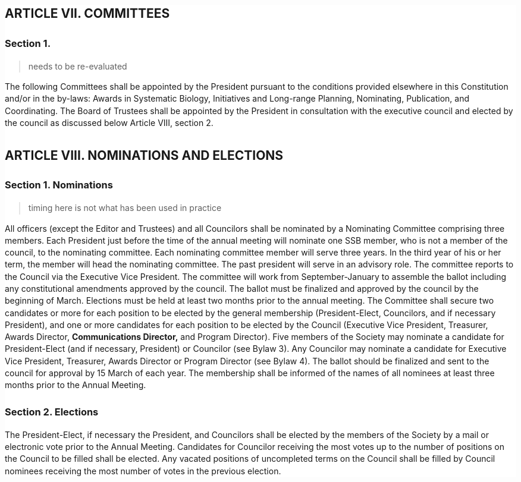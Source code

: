 ARTICLE VII. COMMITTEES
-----------------------

### Section 1.

> needs to be re-evaluated

The following Committees shall be appointed by the President pursuant to the
conditions provided elsewhere in this Constitution and/or in the by-laws: Awards
in Systematic Biology, Initiatives and Long-range Planning, Nominating,
Publication, and Coordinating. The Board of Trustees shall be appointed by the
President in consultation with the executive council and elected by the council
as discussed below Article VIII, section 2.

ARTICLE VIII. NOMINATIONS AND ELECTIONS
---------------------------------------

### Section 1. Nominations

> timing here is not what has been used in practice

All officers (except the Editor and Trustees) and all Councilors shall be
nominated by a Nominating Committee comprising three members. Each President
just before the time of the annual meeting will nominate one SSB member, who is
not a member of the council, to the nominating committee. Each nominating
committee member will serve three years. In the third year of his or her term,
the member will head the nominating committee. The past president will serve in
an advisory role. The committee reports to the Council via the Executive Vice
President. The committee will work from September-January to assemble the
ballot including any constitutional amendments approved by the council. The
ballot must be finalized and approved by the council by the beginning of March.
Elections must be held at least two months prior to the annual meeting. The
Committee shall secure two candidates or more for each position to be elected by
the general membership (President-Elect, Councilors, and if necessary
President), and one or more candidates for each position to be elected by the
Council (Executive Vice President, Treasurer, Awards Director, __Communications Director,__ and Program
Director). Five members of the Society may nominate a candidate for
President-Elect (and if necessary, President) or Councilor (see Bylaw 3). Any
Councilor may nominate a candidate for Executive Vice President, Treasurer,
Awards Director or Program Director (see Bylaw 4). The ballot should be
finalized and sent to the council for approval by 15 March of each year. The
membership shall be informed of the names of all nominees at least three months
prior to the Annual Meeting.

### Section 2. Elections

The President-Elect, if necessary the President, and Councilors shall be elected
by the members of the Society by a mail or electronic vote prior to the Annual
Meeting. Candidates for Councilor receiving the most votes up to the number of
positions on the Council to be filled shall be elected. Any vacated positions of
uncompleted terms on the Council shall be filled by Council nominees receiving
the most number of votes in the previous election.
